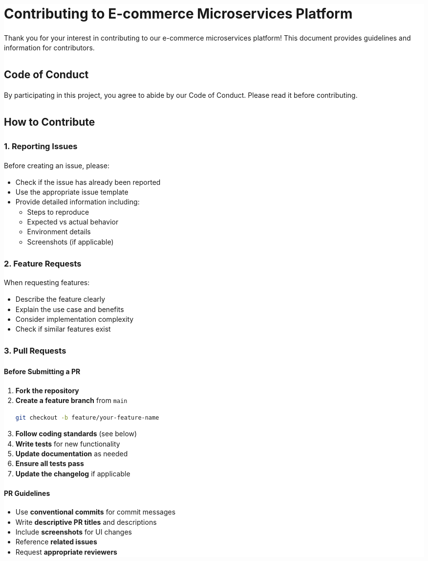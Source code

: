 # Contributing to E-commerce Microservices Platform

Thank you for your interest in contributing to our e-commerce microservices platform! This document provides guidelines and information for contributors.

## Code of Conduct

By participating in this project, you agree to abide by our Code of Conduct. Please read it before contributing.

## How to Contribute

### 1. Reporting Issues

Before creating an issue, please:

- Check if the issue has already been reported
- Use the appropriate issue template
- Provide detailed information including:
  - Steps to reproduce
  - Expected vs actual behavior
  - Environment details
  - Screenshots (if applicable)

### 2. Feature Requests

When requesting features:

- Describe the feature clearly
- Explain the use case and benefits
- Consider implementation complexity
- Check if similar features exist

### 3. Pull Requests

#### Before Submitting a PR

1. **Fork the repository**
2. **Create a feature branch** from `main`
   ```bash
   git checkout -b feature/your-feature-name
   ```
3. **Follow coding standards** (see below)
4. **Write tests** for new functionality
5. **Update documentation** as needed
6. **Ensure all tests pass**
7. **Update the changelog** if applicable

#### PR Guidelines

- Use **conventional commits** for commit messages
- Write **descriptive PR titles** and descriptions
- Include **screenshots** for UI changes
- Reference **related issues**
- Request **appropriate reviewers**

